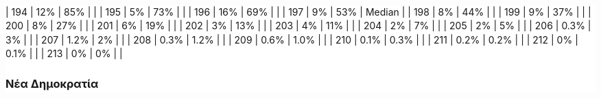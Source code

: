 | 194 | 12% | 85% |  |
| 195 | 5% | 73% |  |
| 196 | 16% | 69% |  |
| 197 | 9% | 53% | Median |
| 198 | 8% | 44% |  |
| 199 | 9% | 37% |  |
| 200 | 8% | 27% |  |
| 201 | 6% | 19% |  |
| 202 | 3% | 13% |  |
| 203 | 4% | 11% |  |
| 204 | 2% | 7% |  |
| 205 | 2% | 5% |  |
| 206 | 0.3% | 3% |  |
| 207 | 1.2% | 2% |  |
| 208 | 0.3% | 1.2% |  |
| 209 | 0.6% | 1.0% |  |
| 210 | 0.1% | 0.3% |  |
| 211 | 0.2% | 0.2% |  |
| 212 | 0% | 0.1% |  |
| 213 | 0% | 0% |  |

### Νέα Δημοκρατία
